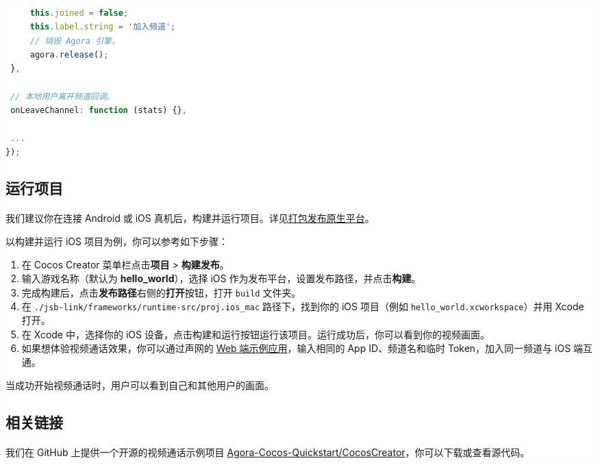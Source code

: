    ```typescript
        this.joined = false;
        this.label.string = '加入频道';
        // 销毁 Agora 引擎。
        agora.release();
    },
     
    // 本地用户离开频道回调。
    onLeaveChannel: function (stats) {},
 
    ...
});
```

## 运行项目

我们建议你在连接 Android 或 iOS 真机后，构建并运行项目。详见[打包发布原生平台](https://docs.cocos.com/creator/manual/zh/publish/publish-native.html)。

以构建并运行 iOS 项目为例，你可以参考如下步骤：

1. 在 Cocos Creator 菜单栏点击**项目** > **构建发布**。
2. 输入游戏名称（默认为 **hello_world**），选择 iOS 作为发布平台，设置发布路径，并点击**构建**。
3. 完成构建后，点击**发布路径**右侧的**打开**按钮，打开 `build` 文件夹。
4. 在 `./jsb-link/frameworks/runtime-src/proj.ios_mac` 路径下，找到你的 iOS 项目（例如 `hello_world.xcworkspace`）并用 Xcode 打开。
5. 在 Xcode 中，选择你的 iOS 设备，点击构建和运行按钮运行该项目。运行成功后，你可以看到你的视频画面。
6. 如果想体验视频通话效果，你可以通过声网的 [Web 端示例应用](https://webdemo.agora.io/agora-web-showcase/examples/Agora-Web-Tutorial-1to1-Web/)，输入相同的 App ID、频道名和临时 Token，加入同一频道与 iOS 端互通。

当成功开始视频通话时，用户可以看到自己和其他用户的画面。

## 相关链接

我们在 GitHub 上提供一个开源的视频通话示例项目 [Agora-Cocos-Quickstart/CocosCreator](https://github.com/AgoraIO-Community/Agora-Cocos-Quickstart/tree/master/CocosCreator)，你可以下载或查看源代码。